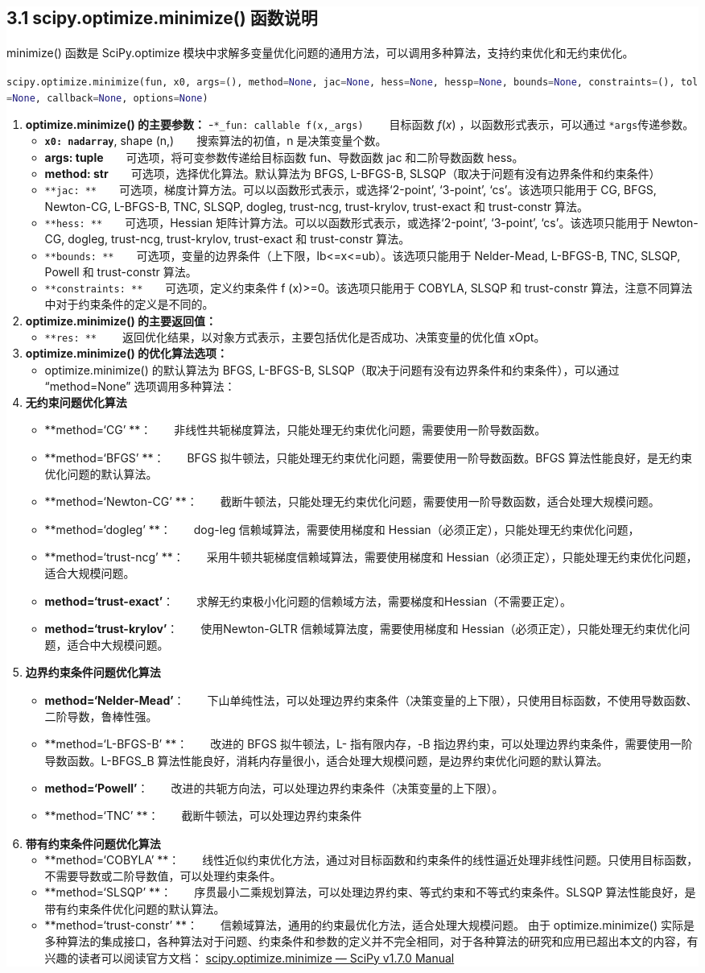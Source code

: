 ## 3.1 scipy.optimize.minimize() 函数说明

minimize() 函数是 SciPy.optimize 模块中求解多变量优化问题的通用方法，可以调用多种算法，支持约束优化和无约束优化。
```python
scipy.optimize.minimize(fun, x0, args=(), method=None, jac=None, hess=None, hessp=None, bounds=None, constraints=(), tol=None, callback=None, options=None)
```
1. **optimize.minimize() 的主要参数：**
     -`*_fun: callable f(x,_args)` 　　目标函数 $f (x)$ ，以函数形式表示，可以通过 `*args`传递参数。
	- **`x0: nadarray`**, shape (n,)　　搜索算法的初值，n 是决策变量个数。
	- **args: tuple**　　可选项，将可变参数传递给目标函数 fun、导数函数 jac 和二阶导数函数 hess。
	- **method: str**　　可选项，选择优化算法。默认算法为 BFGS, L-BFGS-B, SLSQP（取决于问题有没有边界条件和约束条件）
	- `**jac: **`　　可选项，梯度计算方法。可以以函数形式表示，或选择‘2-point’, ‘3-point’, ‘cs’。该选项只能用于 CG, BFGS, Newton-CG, L-BFGS-B, TNC, SLSQP, dogleg, trust-ncg, trust-krylov, trust-exact 和 trust-constr 算法。
	- `**hess: **`　　可选项，Hessian 矩阵计算方法。可以以函数形式表示，或选择‘2-point’, ‘3-point’, ‘cs’。该选项只能用于 Newton-CG, dogleg, trust-ncg, trust-krylov, trust-exact 和 trust-constr 算法。
	- `**bounds: **`　　可选项，变量的边界条件（上下限，lb<=x<=ub）。该选项只能用于 Nelder-Mead, L-BFGS-B, TNC, SLSQP, Powell 和 trust-constr 算法。
	- `**constraints: **`　　可选项，定义约束条件 f (x)>=0。该选项只能用于 COBYLA, SLSQP 和 trust-constr 算法，注意不同算法中对于约束条件的定义是不同的。
2. **optimize.minimize() 的主要返回值：**
	- `**res: **` 　　返回优化结果，以对象方式表示，主要包括优化是否成功、决策变量的优化值 xOpt。
3. **optimize.minimize() 的优化算法选项：**
	- optimize.minimize() 的默认算法为 BFGS, L-BFGS-B, SLSQP（取决于问题有没有边界条件和约束条件），可以通过 “method=None” 选项调用多种算法：
4. **无约束问题优化算法**
	- **method=‘CG’ **：　　非线性共轭梯度算法，只能处理无约束优化问题，需要使用一阶导数函数。
    
	- **method=‘BFGS’ **：　　BFGS 拟牛顿法，只能处理无约束优化问题，需要使用一阶导数函数。BFGS 算法性能良好，是无约束优化问题的默认算法。
    
	- **method=‘Newton-CG’ **：　　截断牛顿法，只能处理无约束优化问题，需要使用一阶导数函数，适合处理大规模问题。
    
	- **method=‘dogleg’ **：　　dog-leg 信赖域算法，需要使用梯度和 Hessian（必须正定），只能处理无约束优化问题，
    
	- **method=‘trust-ncg’ **：　　采用牛顿共轭梯度信赖域算法，需要使用梯度和 Hessian（必须正定），只能处理无约束优化问题，适合大规模问题。
    
	- **method=‘trust-exact’**：　　求解无约束极小化问题的信赖域方法，需要梯度和Hessian（不需要正定）。
    
	- **method=‘trust-krylov’**：　　使用Newton-GLTR 信赖域算法度，需要使用梯度和 Hessian（必须正定），只能处理无约束优化问题，适合中大规模问题。
5. **边界约束条件问题优化算法**
	- **method=‘Nelder-Mead’**：　　下山单纯性法，可以处理边界约束条件（决策变量的上下限），只使用目标函数，不使用导数函数、二阶导数，鲁棒性强。
    
	- **method=‘L-BFGS-B’ **：　　改进的 BFGS 拟牛顿法，L- 指有限内存，-B 指边界约束，可以处理边界约束条件，需要使用一阶导数函数。L-BFGS_B 算法性能良好，消耗内存量很小，适合处理大规模问题，是边界约束优化问题的默认算法。
    
	- **method=‘Powell’**：　　改进的共轭方向法，可以处理边界约束条件（决策变量的上下限）。
    
	- **method=‘TNC’ **：　　截断牛顿法，可以处理边界约束条件
6. **带有约束条件问题优化算法**
	  - **method=‘COBYLA’ **：　　线性近似约束优化方法，通过对目标函数和约束条件的线性逼近处理非线性问题。只使用目标函数，不需要导数或二阶导数值，可以处理约束条件。
	- **method=‘SLSQP’ **：　　序贯最小二乘规划算法，可以处理边界约束、等式约束和不等式约束条件。SLSQP 算法性能良好，是带有约束条件优化问题的默认算法。
	- **method=‘trust-constr’ **：　　信赖域算法，通用的约束最优化方法，适合处理大规模问题。
由于 optimize.minimize() 实际是多种算法的集成接口，各种算法对于问题、约束条件和参数的定义并不完全相同，对于各种算法的研究和应用已超出本文的内容，有兴趣的读者可以阅读官方文档： [scipy.optimize.minimize — SciPy v1.7.0 Manual](https://docs.scipy.org/doc/scipy/reference/generated/scipy.optimize.minimize.html#scipy.optimize.minimize)
